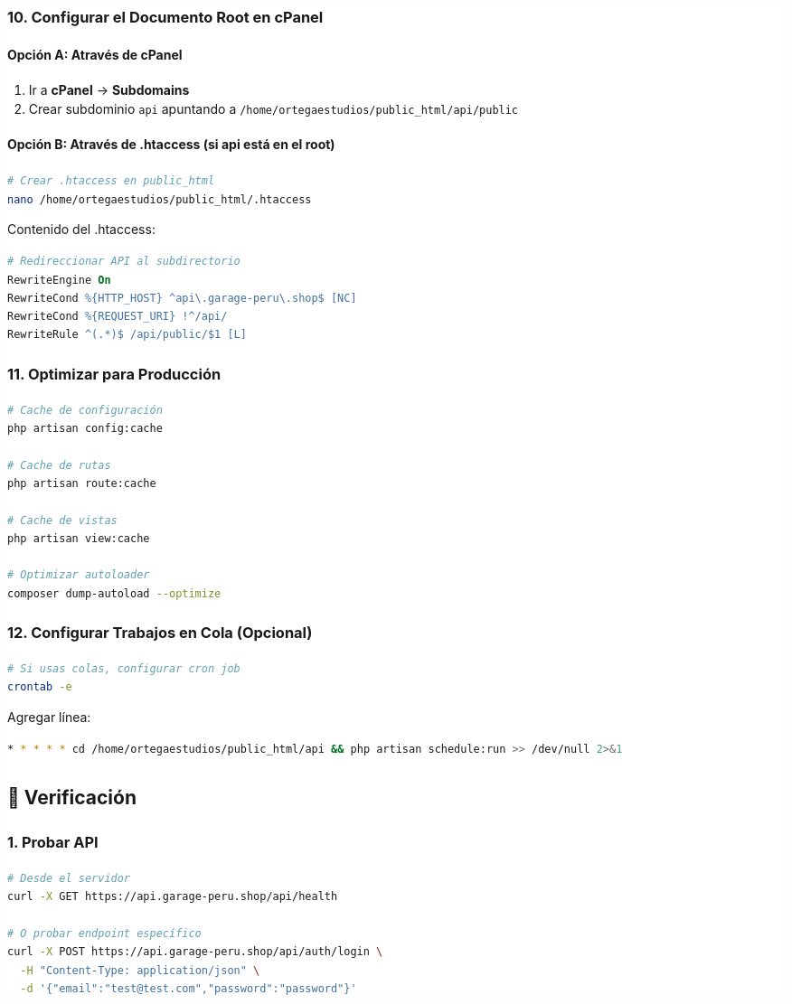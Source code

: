 ### 10. Configurar el Documento Root en cPanel

#### Opción A: Através de cPanel
1. Ir a **cPanel** → **Subdomains**
2. Crear subdominio `api` apuntando a `/home/ortegaestudios/public_html/api/public`

#### Opción B: Através de .htaccess (si api está en el root)
```bash
# Crear .htaccess en public_html
nano /home/ortegaestudios/public_html/.htaccess
```

Contenido del .htaccess:
```apache
# Redireccionar API al subdirectorio
RewriteEngine On
RewriteCond %{HTTP_HOST} ^api\.garage-peru\.shop$ [NC]
RewriteCond %{REQUEST_URI} !^/api/
RewriteRule ^(.*)$ /api/public/$1 [L]
```

### 11. Optimizar para Producción
```bash
# Cache de configuración
php artisan config:cache

# Cache de rutas
php artisan route:cache

# Cache de vistas
php artisan view:cache

# Optimizar autoloader
composer dump-autoload --optimize
```

### 12. Configurar Trabajos en Cola (Opcional)
```bash
# Si usas colas, configurar cron job
crontab -e
```

Agregar línea:
```bash
* * * * * cd /home/ortegaestudios/public_html/api && php artisan schedule:run >> /dev/null 2>&1
```

## 🧪 Verificación

### 1. Probar API
```bash
# Desde el servidor
curl -X GET https://api.garage-peru.shop/api/health

# O probar endpoint específico
curl -X POST https://api.garage-peru.shop/api/auth/login \
  -H "Content-Type: application/json" \
  -d '{"email":"test@test.com","password":"password"}'
```
